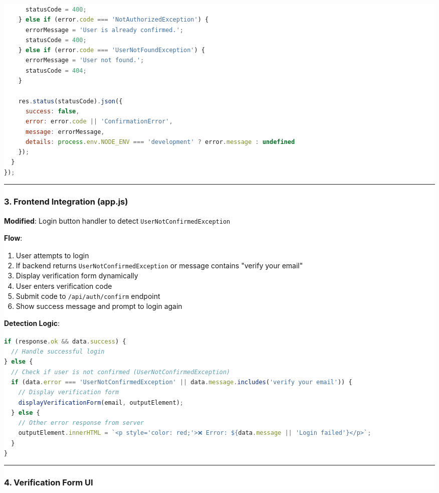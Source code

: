 ```javascript
      statusCode = 400;
    } else if (error.code === 'NotAuthorizedException') {
      errorMessage = 'User is already confirmed.';
      statusCode = 400;
    } else if (error.code === 'UserNotFoundException') {
      errorMessage = 'User not found.';
      statusCode = 404;
    }

    res.status(statusCode).json({
      success: false,
      error: error.code || 'ConfirmationError',
      message: errorMessage,
      details: process.env.NODE_ENV === 'development' ? error.message : undefined
    });
  }
});
```

---

### 3. Frontend Integration (app.js)

**Modified**: Login button handler to detect `UserNotConfirmedException`

**Flow**:
1. User attempts to login
2. If backend returns `UserNotConfirmedException` or message contains "verify your email"
3. Display verification form dynamically
4. User enters verification code
5. Submit code to `/api/auth/confirm` endpoint
6. Show success message and prompt to login again

**Detection Logic**:
```javascript
if (response.ok && data.success) {
  // Handle successful login
} else {
  // Check if user is not confirmed (UserNotConfirmedException)
  if (data.error === 'UserNotConfirmedException' || data.message.includes('verify your email')) {
    // Display verification form
    displayVerificationForm(email, outputElement);
  } else {
    // Other error response from server
    outputElement.innerHTML = `<p style='color: red;'>❌ Error: ${data.message || 'Login failed'}</p>`;
  }
}
```

---

### 4. Verification Form UI
